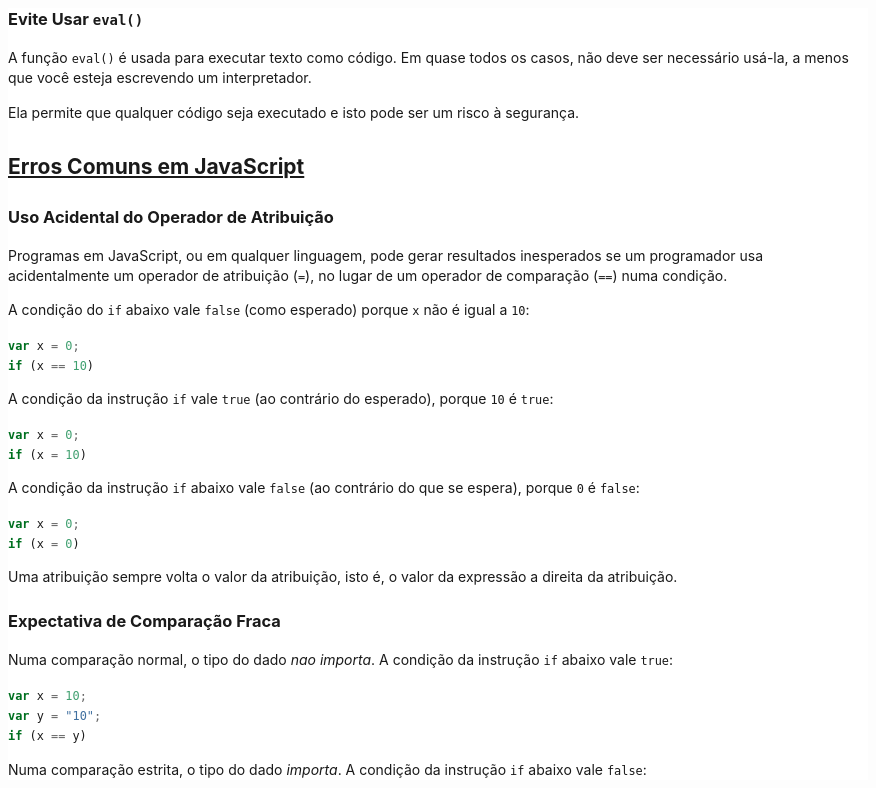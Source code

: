 ### Evite Usar `eval()`

A função `eval()` é usada para executar texto como código. Em quase todos os
casos, não deve ser necessário usá-la, a menos que você esteja escrevendo um
interpretador.

Ela permite que qualquer código seja executado e isto pode ser um risco à
segurança.

## [Erros Comuns em JavaScript](https://www.w3schools.com/js/js_mistakes.asp)

### Uso Acidental do Operador de Atribuição

Programas em JavaScript, ou em qualquer linguagem, pode gerar resultados
inesperados se um programador usa acidentalmente um operador de atribuição
\(`=`\), no lugar de um operador de comparação \(`==`\) numa condição.

A condição do `if` abaixo vale `false` \(como esperado\) porque `x` não é
igual a `10`:

```javascript
var x = 0;
if (x == 10)
```

A condição da instrução `if` vale `true` \(ao contrário do esperado), porque
`10` é `true`:

```javascript
var x = 0;
if (x = 10)
```

A condição da instrução `if` abaixo vale `false` \(ao contrário do que se
espera\), porque `0` é `false`:

```javascript
var x = 0;
if (x = 0)
```

Uma atribuição sempre volta o valor da atribuição, isto é, o valor da expressão
a direita da atribuição.

### Expectativa de Comparação Fraca

Numa comparação normal, o tipo do dado *nao importa*. A condição da instrução
`if` abaixo vale `true`:

```javascript
var x = 10;
var y = "10";
if (x == y)
```

Numa comparação estrita, o tipo do dado *importa*.  A condição da instrução
`if` abaixo vale `false`:
